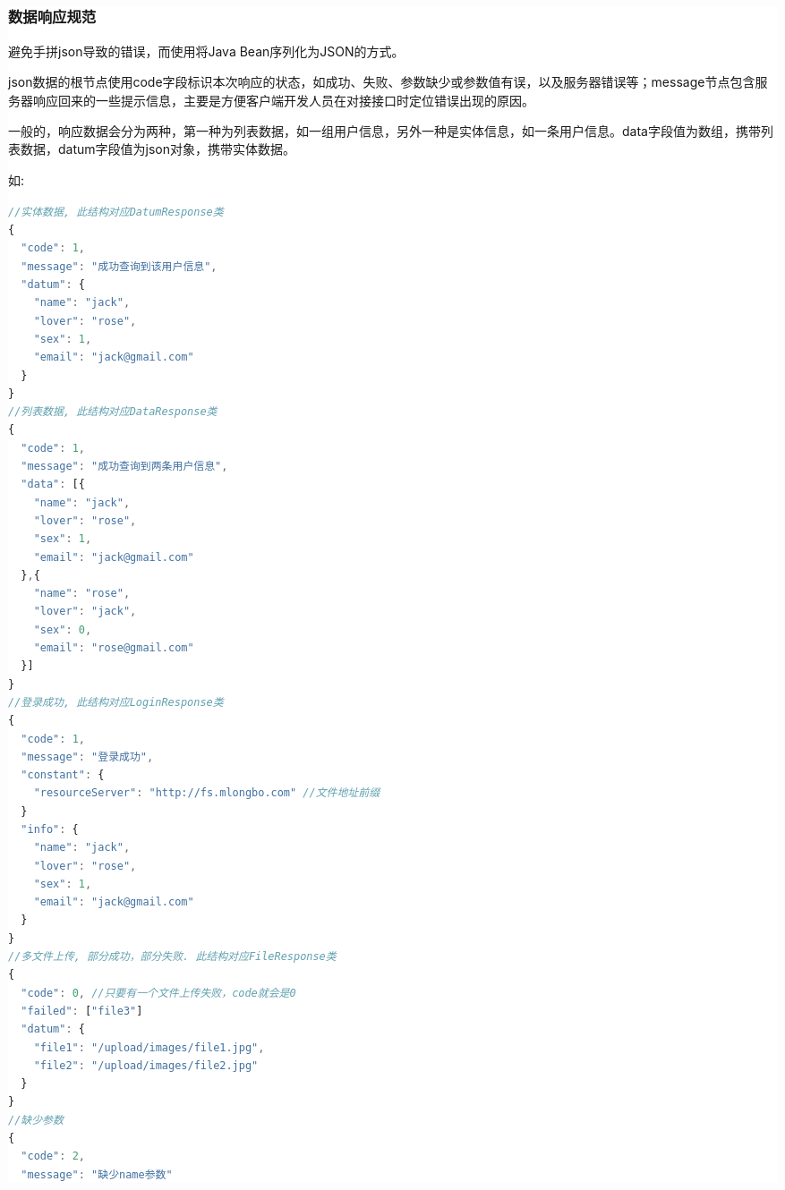 ### 数据响应规范

避免手拼json导致的错误，而使用将Java Bean序列化为JSON的方式。

json数据的根节点使用code字段标识本次响应的状态，如成功、失败、参数缺少或参数值有误，以及服务器错误等；message节点包含服务器响应回来的一些提示信息，主要是方便客户端开发人员在对接接口时定位错误出现的原因。

一般的，响应数据会分为两种，第一种为列表数据，如一组用户信息，另外一种是实体信息，如一条用户信息。data字段值为数组，携带列表数据，datum字段值为json对象，携带实体数据。

如:
```javascript
//实体数据, 此结构对应DatumResponse类
{
  "code": 1,
  "message": "成功查询到该用户信息",
  "datum": {
    "name": "jack",
    "lover": "rose",
    "sex": 1,
    "email": "jack@gmail.com"
  }
}
//列表数据, 此结构对应DataResponse类
{
  "code": 1,
  "message": "成功查询到两条用户信息",
  "data": [{
    "name": "jack",
    "lover": "rose",
    "sex": 1,
    "email": "jack@gmail.com"
  },{
    "name": "rose",
    "lover": "jack",
    "sex": 0,
    "email": "rose@gmail.com"
  }]
}
//登录成功, 此结构对应LoginResponse类
{
  "code": 1,
  "message": "登录成功",
  "constant": {
    "resourceServer": "http://fs.mlongbo.com" //文件地址前缀
  }
  "info": {
    "name": "jack",
    "lover": "rose",
    "sex": 1,
    "email": "jack@gmail.com"
  }
}
//多文件上传, 部分成功，部分失败. 此结构对应FileResponse类
{
  "code": 0, //只要有一个文件上传失败，code就会是0
  "failed": ["file3"]
  "datum": {
    "file1": "/upload/images/file1.jpg",
    "file2": "/upload/images/file2.jpg"
  }
}
//缺少参数
{
  "code": 2,
  "message": "缺少name参数"
```